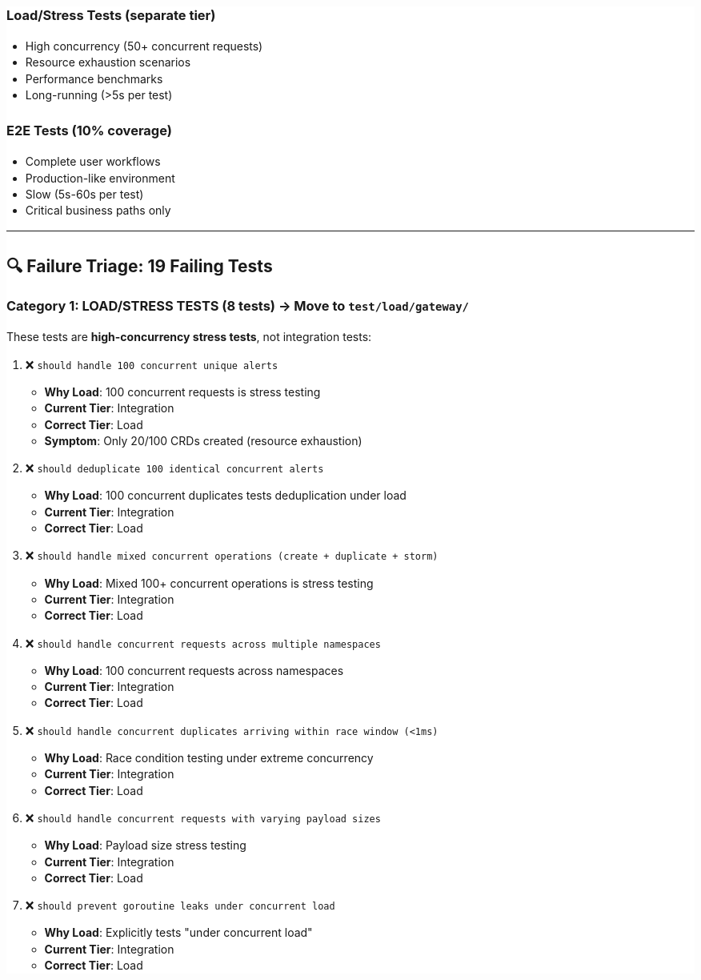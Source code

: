 ### **Load/Stress Tests** (separate tier)
- High concurrency (50+ concurrent requests)
- Resource exhaustion scenarios
- Performance benchmarks
- Long-running (>5s per test)

### **E2E Tests** (10% coverage)
- Complete user workflows
- Production-like environment
- Slow (5s-60s per test)
- Critical business paths only

---

## 🔍 **Failure Triage: 19 Failing Tests**

### **Category 1: LOAD/STRESS TESTS** (8 tests) → Move to `test/load/gateway/`

These tests are **high-concurrency stress tests**, not integration tests:

1. ❌ `should handle 100 concurrent unique alerts`
   - **Why Load**: 100 concurrent requests is stress testing
   - **Current Tier**: Integration
   - **Correct Tier**: Load
   - **Symptom**: Only 20/100 CRDs created (resource exhaustion)

2. ❌ `should deduplicate 100 identical concurrent alerts`
   - **Why Load**: 100 concurrent duplicates tests deduplication under load
   - **Current Tier**: Integration
   - **Correct Tier**: Load

3. ❌ `should handle mixed concurrent operations (create + duplicate + storm)`
   - **Why Load**: Mixed 100+ concurrent operations is stress testing
   - **Current Tier**: Integration
   - **Correct Tier**: Load

4. ❌ `should handle concurrent requests across multiple namespaces`
   - **Why Load**: 100 concurrent requests across namespaces
   - **Current Tier**: Integration
   - **Correct Tier**: Load

5. ❌ `should handle concurrent duplicates arriving within race window (<1ms)`
   - **Why Load**: Race condition testing under extreme concurrency
   - **Current Tier**: Integration
   - **Correct Tier**: Load

6. ❌ `should handle concurrent requests with varying payload sizes`
   - **Why Load**: Payload size stress testing
   - **Current Tier**: Integration
   - **Correct Tier**: Load

7. ❌ `should prevent goroutine leaks under concurrent load`
   - **Why Load**: Explicitly tests "under concurrent load"
   - **Current Tier**: Integration
   - **Correct Tier**: Load
